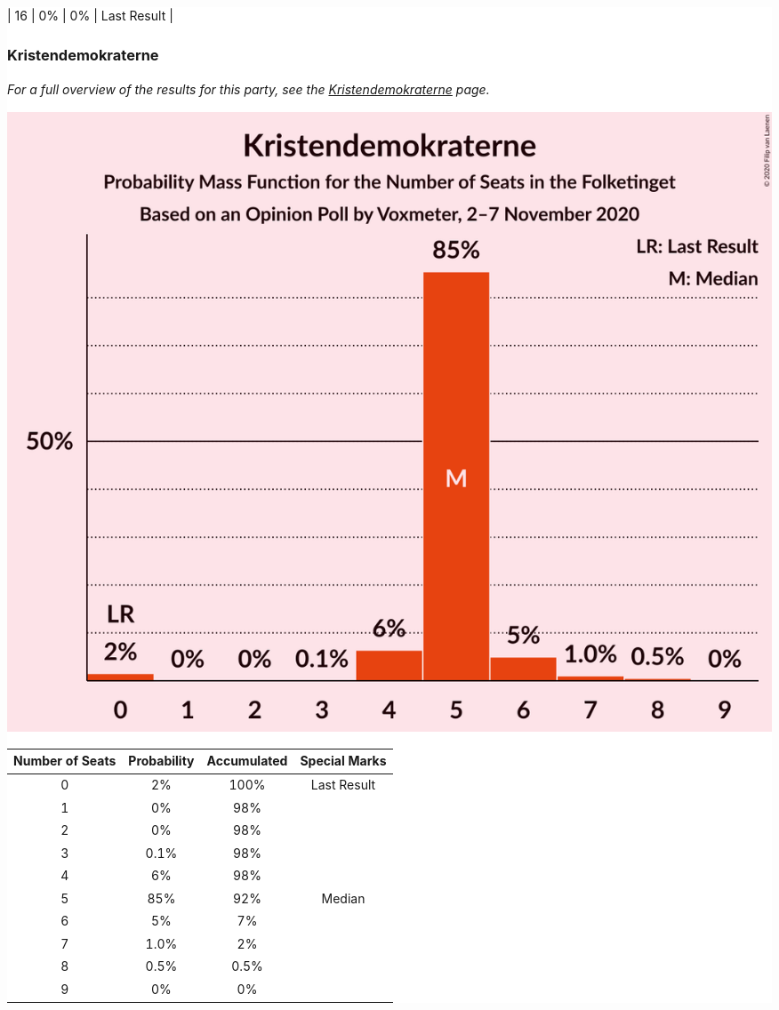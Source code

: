 | 16 | 0% | 0% | Last Result |

### Kristendemokraterne

*For a full overview of the results for this party, see the [Kristendemokraterne](party-kristendemokraterne.html) page.*

![Graph with seats probability mass function not yet produced](2020-11-07-Voxmeter-seats-pmf-kristendemokraterne.png "Seats Probability Mass Function")

| Number of Seats | Probability | Accumulated | Special Marks |
|:---------------:|:-----------:|:-----------:|:-------------:|
| 0 | 2% | 100% | Last Result |
| 1 | 0% | 98% |  |
| 2 | 0% | 98% |  |
| 3 | 0.1% | 98% |  |
| 4 | 6% | 98% |  |
| 5 | 85% | 92% | Median |
| 6 | 5% | 7% |  |
| 7 | 1.0% | 2% |  |
| 8 | 0.5% | 0.5% |  |
| 9 | 0% | 0% |  |
